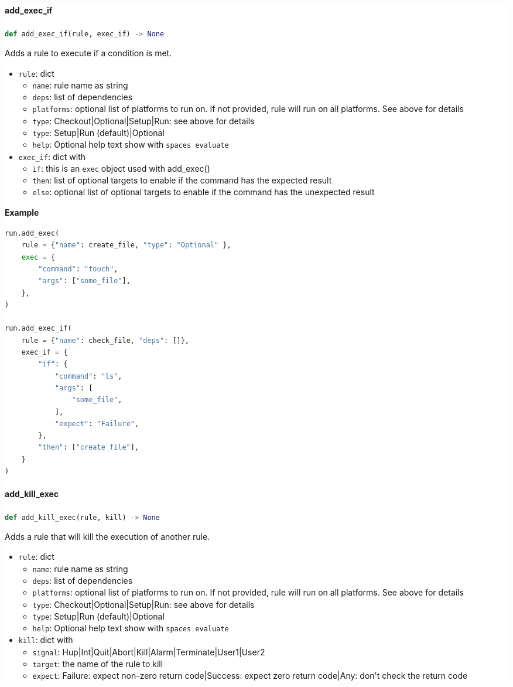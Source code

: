 #### add_exec_if

```python
def add_exec_if(rule, exec_if) -> None
```

Adds a rule to execute if a condition is met.

- `rule`: dict
  - `name`: rule name as string
  - `deps`: list of dependencies
  - `platforms`: optional list of platforms to run on. If not provided, rule will run on all platforms. See above for details
  - `type`: Checkout|Optional|Setup|Run: see above for details
  - `type`: Setup|Run (default)|Optional
  - `help`: Optional help text show with `spaces evaluate`
- `exec_if`: dict with
  - `if`: this is an `exec` object used with add_exec()
  - `then`: list of optional targets to enable if the command has the expected result
  - `else`: optional list of optional targets to enable if the command has the unexpected result


**Example**
```python
run.add_exec(
    rule = {"name": create_file, "type": "Optional" },
    exec = {
        "command": "touch",
        "args": ["some_file"],
    },
)

run.add_exec_if(
    rule = {"name": check_file, "deps": []},
    exec_if = {
        "if": {
            "command": "ls",
            "args": [
                "some_file",
            ],
            "expect": "Failure",
        },
        "then": ["create_file"],
    }
)
```

#### add_kill_exec

```python
def add_kill_exec(rule, kill) -> None
```

Adds a rule that will kill the execution of another rule.

- `rule`: dict
  - `name`: rule name as string
  - `deps`: list of dependencies
  - `platforms`: optional list of platforms to run on. If not provided, rule will run on all platforms. See above for details
  - `type`: Checkout|Optional|Setup|Run: see above for details
  - `type`: Setup|Run (default)|Optional
  - `help`: Optional help text show with `spaces evaluate`
- `kill`: dict with
  - `signal`: Hup|Int|Quit|Abort|Kill|Alarm|Terminate|User1|User2
  - `target`: the name of the rule to kill
  - `expect`: Failure: expect non-zero return code|Success: expect zero return code|Any: don't check the return code